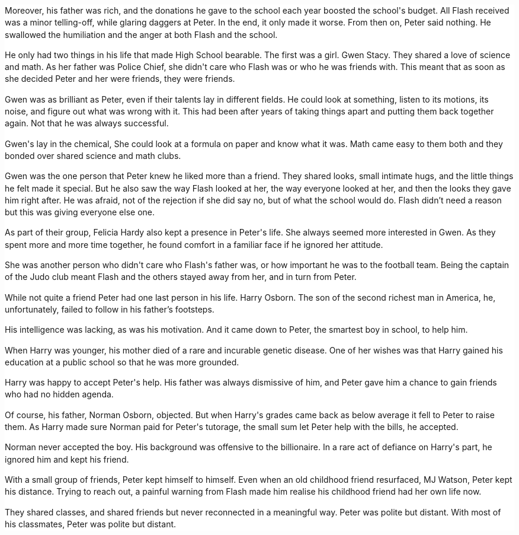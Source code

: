 Moreover, his father was rich, and the donations he gave to the school each year boosted the school's budget. All Flash received was a minor telling-off, while glaring daggers at Peter. In the end, it only made it worse. From then on, Peter said nothing. He swallowed the humiliation and the anger at both Flash and the school.

He only had two things in his life that made High School bearable. The first was a girl. Gwen Stacy. They shared a love of science and math. As her father was Police Chief, she didn't care who Flash was or who he was friends with. This meant that as soon as she decided Peter and her were friends, they were friends.

Gwen was as brilliant as Peter, even if their talents lay in different fields. He could look at something, listen to its motions, its noise, and figure out what was wrong with it. This had been after years of taking things apart and putting them back together again. Not that he was always successful. 

Gwen's lay in the chemical, She could look at a formula on paper and know what it was. Math came easy to them both and they bonded over shared science and math clubs.

Gwen was the one person that Peter knew he liked more than a friend. They shared looks, small intimate hugs, and the little things he felt made it special. But he also saw the way Flash looked at her, the way everyone looked at her, and then the looks they gave him right after. He was afraid, not of the rejection if she did say no, but of what the school would do. Flash didn’t need a reason but this was giving everyone else one.

As part of their group, Felicia Hardy also kept a presence in Peter's life. She always seemed more interested in Gwen. As they spent more and more time together, he found comfort in a familiar face if he ignored her attitude.

She was another person who didn't care who Flash's father was, or how important he was to the football team. Being the captain of the Judo club meant Flash and the others stayed away from her, and in turn from Peter.

While not quite a friend Peter had one last person in his life. Harry Osborn. The son of the second richest man in America, he, unfortunately, failed to follow in his father’s footsteps.

His intelligence was lacking, as was his motivation. And it came down to Peter, the smartest boy in school, to help him.

When Harry was younger, his mother died of a rare and incurable genetic disease. One of her wishes was that Harry gained his education at a public school so that he was more grounded.

Harry was happy to accept Peter's help. His father was always dismissive of him, and Peter gave him a chance to gain friends who had no hidden agenda.

Of course, his father, Norman Osborn, objected. But when Harry's grades came back as below average it fell to Peter to raise them. As Harry made sure Norman paid for Peter's tutorage, the small sum let Peter help with the bills, he accepted.

Norman never accepted the boy. His background was offensive to the billionaire. In a rare act of defiance on Harry's part, he ignored him and kept his friend.

With a small group of friends, Peter kept himself to himself. Even when an old childhood friend resurfaced, MJ Watson, Peter kept his distance. Trying to reach out, a painful warning from Flash made him realise his childhood friend had her own life now.

They shared classes, and shared friends but never reconnected in a meaningful way. Peter was polite but distant. With most of his classmates, Peter was polite but distant.
